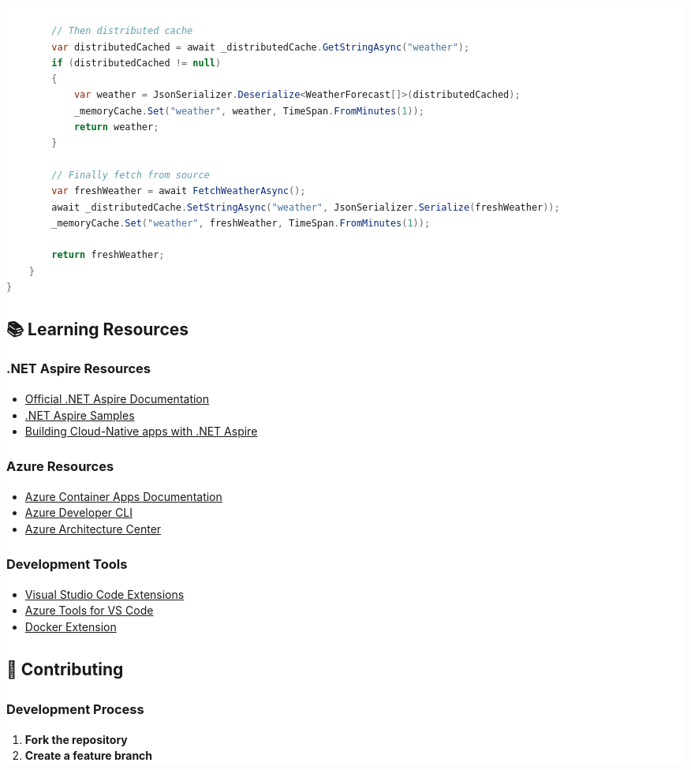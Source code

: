 ```csharp

        // Then distributed cache
        var distributedCached = await _distributedCache.GetStringAsync("weather");
        if (distributedCached != null)
        {
            var weather = JsonSerializer.Deserialize<WeatherForecast[]>(distributedCached);
            _memoryCache.Set("weather", weather, TimeSpan.FromMinutes(1));
            return weather;
        }

        // Finally fetch from source
        var freshWeather = await FetchWeatherAsync();
        await _distributedCache.SetStringAsync("weather", JsonSerializer.Serialize(freshWeather));
        _memoryCache.Set("weather", freshWeather, TimeSpan.FromMinutes(1));

        return freshWeather;
    }
}
```

## 📚 Learning Resources

### .NET Aspire Resources

- [Official .NET Aspire Documentation](https://learn.microsoft.com/en-us/dotnet/aspire/)
- [.NET Aspire Samples](https://github.com/dotnet/aspire-samples)
- [Building Cloud-Native apps with .NET Aspire](https://learn.microsoft.com/en-us/training/paths/dotnet-aspire/)

### Azure Resources

- [Azure Container Apps Documentation](https://learn.microsoft.com/en-us/azure/container-apps/)
- [Azure Developer CLI](https://learn.microsoft.com/en-us/azure/developer/azure-developer-cli/)
- [Azure Architecture Center](https://learn.microsoft.com/en-us/azure/architecture/)

### Development Tools

- [Visual Studio Code Extensions](https://marketplace.visualstudio.com/items?itemName=ms-dotnettools.csdevkit)
- [Azure Tools for VS Code](https://marketplace.visualstudio.com/items?itemName=ms-vscode.vscode-node-azure-pack)
- [Docker Extension](https://marketplace.visualstudio.com/items?itemName=ms-azuretools.vscode-docker)

## 🤝 Contributing

### Development Process

1. **Fork the repository**
2. **Create a feature branch**
